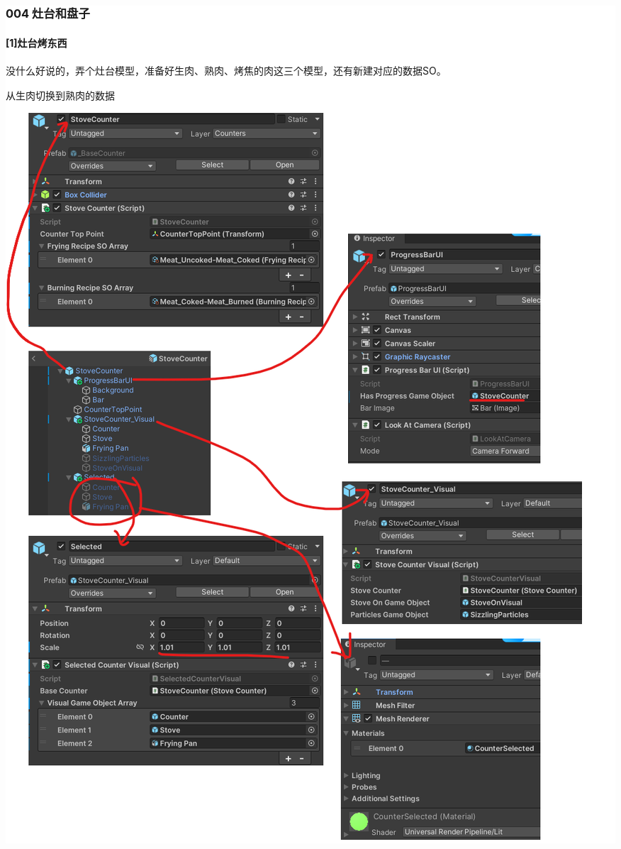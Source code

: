 ### 004 灶台和盘子

#### [1]灶台烤东西

没什么好说的，弄个灶台模型，准备好生肉、熟肉、烤焦的肉这三个模型，还有新建对应的数据SO。

从生肉切换到熟肉的数据

<img src="./imgs/03_004_[1]1.png">
